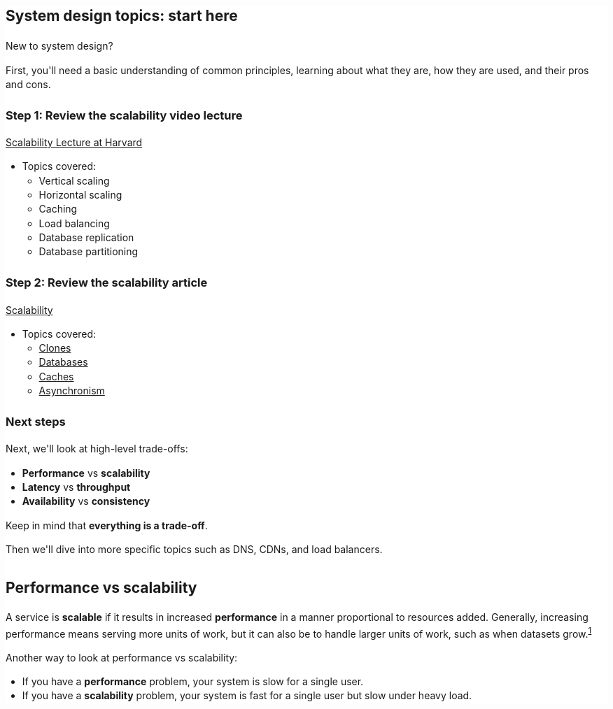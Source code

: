 ## System design topics: start here

New to system design?

First, you'll need a basic understanding of common principles, learning about what they are, how they are used, and their pros and cons.

### Step 1: Review the scalability video lecture

[Scalability Lecture at Harvard](https://www.youtube.com/watch?v=-W9F__D3oY4)

* Topics covered:
    * Vertical scaling
    * Horizontal scaling
    * Caching
    * Load balancing
    * Database replication
    * Database partitioning

### Step 2: Review the scalability article

[Scalability](http://www.lecloud.net/tagged/scalability/chrono)

* Topics covered:
    * [Clones](http://www.lecloud.net/post/7295452622/scalability-for-dummies-part-1-clones)
    * [Databases](http://www.lecloud.net/post/7994751381/scalability-for-dummies-part-2-database)
    * [Caches](http://www.lecloud.net/post/9246290032/scalability-for-dummies-part-3-cache)
    * [Asynchronism](http://www.lecloud.net/post/9699762917/scalability-for-dummies-part-4-asynchronism)

### Next steps

Next, we'll look at high-level trade-offs:

* **Performance** vs **scalability**
* **Latency** vs **throughput**
* **Availability** vs **consistency**

Keep in mind that **everything is a trade-off**.

Then we'll dive into more specific topics such as DNS, CDNs, and load balancers.

## Performance vs scalability

A service is **scalable** if it results in increased **performance** in a manner proportional to resources added. Generally, increasing performance means serving more units of work, but it can also be to handle larger units of work, such as when datasets grow.<sup><a href=http://www.allthingsdistributed.com/2006/03/a_word_on_scalability.html>1</a></sup>

Another way to look at performance vs scalability:

* If you have a **performance** problem, your system is slow for a single user.
* If you have a **scalability** problem, your system is fast for a single user but slow under heavy load.

